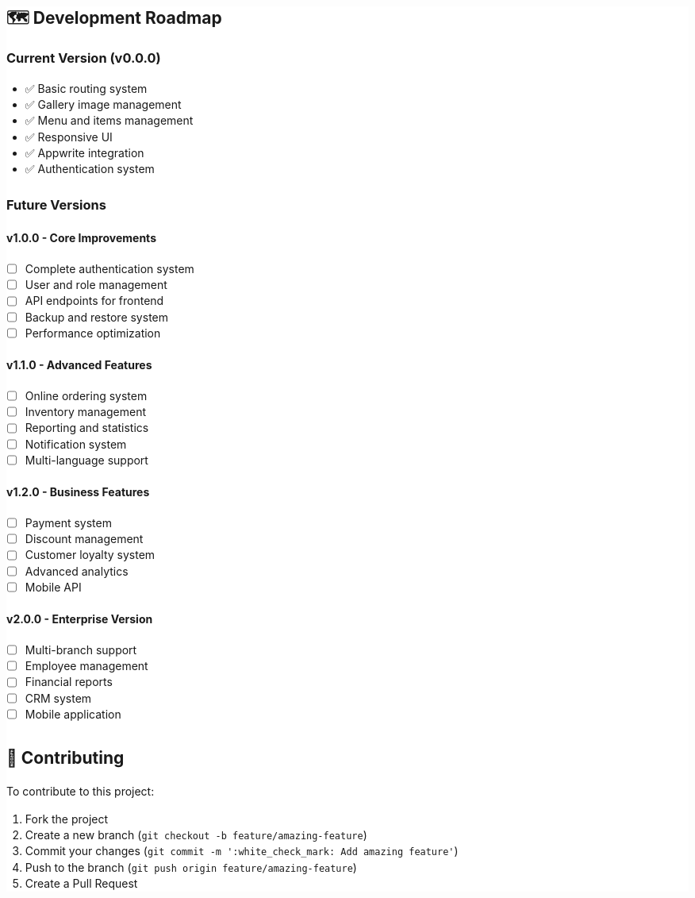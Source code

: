 ## 🗺️ Development Roadmap

### Current Version (v0.0.0)

- ✅ Basic routing system
- ✅ Gallery image management
- ✅ Menu and items management
- ✅ Responsive UI
- ✅ Appwrite integration
- ✅ Authentication system

### Future Versions

#### v1.0.0 - Core Improvements

- [ ] Complete authentication system
- [ ] User and role management
- [ ] API endpoints for frontend
- [ ] Backup and restore system
- [ ] Performance optimization

#### v1.1.0 - Advanced Features

- [ ] Online ordering system
- [ ] Inventory management
- [ ] Reporting and statistics
- [ ] Notification system
- [ ] Multi-language support

#### v1.2.0 - Business Features

- [ ] Payment system
- [ ] Discount management
- [ ] Customer loyalty system
- [ ] Advanced analytics
- [ ] Mobile API

#### v2.0.0 - Enterprise Version

- [ ] Multi-branch support
- [ ] Employee management
- [ ] Financial reports
- [ ] CRM system
- [ ] Mobile application

## 🤝 Contributing

To contribute to this project:

1. Fork the project
2. Create a new branch (`git checkout -b feature/amazing-feature`)
3. Commit your changes (`git commit -m ':white_check_mark: Add amazing feature'`)
4. Push to the branch (`git push origin feature/amazing-feature`)
5. Create a Pull Request

